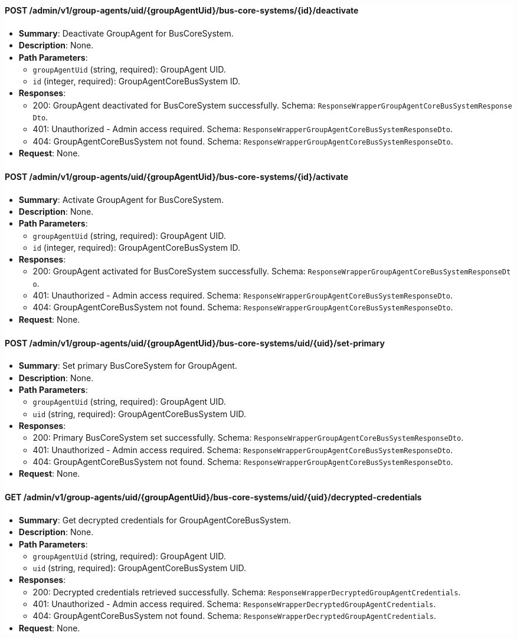 #### POST /admin/v1/group-agents/uid/{groupAgentUid}/bus-core-systems/{id}/deactivate
- **Summary**: Deactivate GroupAgent for BusCoreSystem.
- **Description**: None.
- **Path Parameters**:
  - `groupAgentUid` (string, required): GroupAgent UID.
  - `id` (integer, required): GroupAgentCoreBusSystem ID.
- **Responses**:
  - 200: GroupAgent deactivated for BusCoreSystem successfully. Schema: `ResponseWrapperGroupAgentCoreBusSystemResponseDto`.
  - 401: Unauthorized - Admin access required. Schema: `ResponseWrapperGroupAgentCoreBusSystemResponseDto`.
  - 404: GroupAgentCoreBusSystem not found. Schema: `ResponseWrapperGroupAgentCoreBusSystemResponseDto`.
- **Request**: None.

#### POST /admin/v1/group-agents/uid/{groupAgentUid}/bus-core-systems/{id}/activate
- **Summary**: Activate GroupAgent for BusCoreSystem.
- **Description**: None.
- **Path Parameters**:
  - `groupAgentUid` (string, required): GroupAgent UID.
  - `id` (integer, required): GroupAgentCoreBusSystem ID.
- **Responses**:
  - 200: GroupAgent activated for BusCoreSystem successfully. Schema: `ResponseWrapperGroupAgentCoreBusSystemResponseDto`.
  - 401: Unauthorized - Admin access required. Schema: `ResponseWrapperGroupAgentCoreBusSystemResponseDto`.
  - 404: GroupAgentCoreBusSystem not found. Schema: `ResponseWrapperGroupAgentCoreBusSystemResponseDto`.
- **Request**: None.

#### POST /admin/v1/group-agents/uid/{groupAgentUid}/bus-core-systems/uid/{uid}/set-primary
- **Summary**: Set primary BusCoreSystem for GroupAgent.
- **Description**: None.
- **Path Parameters**:
  - `groupAgentUid` (string, required): GroupAgent UID.
  - `uid` (string, required): GroupAgentCoreBusSystem UID.
- **Responses**:
  - 200: Primary BusCoreSystem set successfully. Schema: `ResponseWrapperGroupAgentCoreBusSystemResponseDto`.
  - 401: Unauthorized - Admin access required. Schema: `ResponseWrapperGroupAgentCoreBusSystemResponseDto`.
  - 404: GroupAgentCoreBusSystem not found. Schema: `ResponseWrapperGroupAgentCoreBusSystemResponseDto`.
- **Request**: None.

#### GET /admin/v1/group-agents/uid/{groupAgentUid}/bus-core-systems/uid/{uid}/decrypted-credentials
- **Summary**: Get decrypted credentials for GroupAgentCoreBusSystem.
- **Description**: None.
- **Path Parameters**:
  - `groupAgentUid` (string, required): GroupAgent UID.
  - `uid` (string, required): GroupAgentCoreBusSystem UID.
- **Responses**:
  - 200: Decrypted credentials retrieved successfully. Schema: `ResponseWrapperDecryptedGroupAgentCredentials`.
  - 401: Unauthorized - Admin access required. Schema: `ResponseWrapperDecryptedGroupAgentCredentials`.
  - 404: GroupAgentCoreBusSystem not found. Schema: `ResponseWrapperDecryptedGroupAgentCredentials`.
- **Request**: None.
